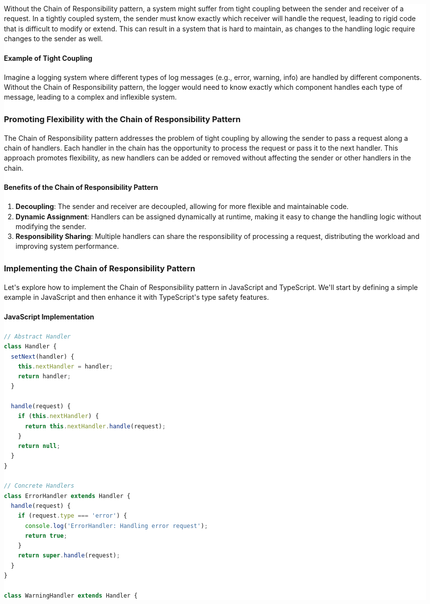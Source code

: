 Without the Chain of Responsibility pattern, a system might suffer from tight coupling between the sender and receiver of a request. In a tightly coupled system, the sender must know exactly which receiver will handle the request, leading to rigid code that is difficult to modify or extend. This can result in a system that is hard to maintain, as changes to the handling logic require changes to the sender as well.

#### Example of Tight Coupling

Imagine a logging system where different types of log messages (e.g., error, warning, info) are handled by different components. Without the Chain of Responsibility pattern, the logger would need to know exactly which component handles each type of message, leading to a complex and inflexible system.

### Promoting Flexibility with the Chain of Responsibility Pattern

The Chain of Responsibility pattern addresses the problem of tight coupling by allowing the sender to pass a request along a chain of handlers. Each handler in the chain has the opportunity to process the request or pass it to the next handler. This approach promotes flexibility, as new handlers can be added or removed without affecting the sender or other handlers in the chain.

#### Benefits of the Chain of Responsibility Pattern

1. **Decoupling**: The sender and receiver are decoupled, allowing for more flexible and maintainable code.
2. **Dynamic Assignment**: Handlers can be assigned dynamically at runtime, making it easy to change the handling logic without modifying the sender.
3. **Responsibility Sharing**: Multiple handlers can share the responsibility of processing a request, distributing the workload and improving system performance.

### Implementing the Chain of Responsibility Pattern

Let's explore how to implement the Chain of Responsibility pattern in JavaScript and TypeScript. We'll start by defining a simple example in JavaScript and then enhance it with TypeScript's type safety features.

#### JavaScript Implementation

```javascript
// Abstract Handler
class Handler {
  setNext(handler) {
    this.nextHandler = handler;
    return handler;
  }

  handle(request) {
    if (this.nextHandler) {
      return this.nextHandler.handle(request);
    }
    return null;
  }
}

// Concrete Handlers
class ErrorHandler extends Handler {
  handle(request) {
    if (request.type === 'error') {
      console.log('ErrorHandler: Handling error request');
      return true;
    }
    return super.handle(request);
  }
}

class WarningHandler extends Handler {
```